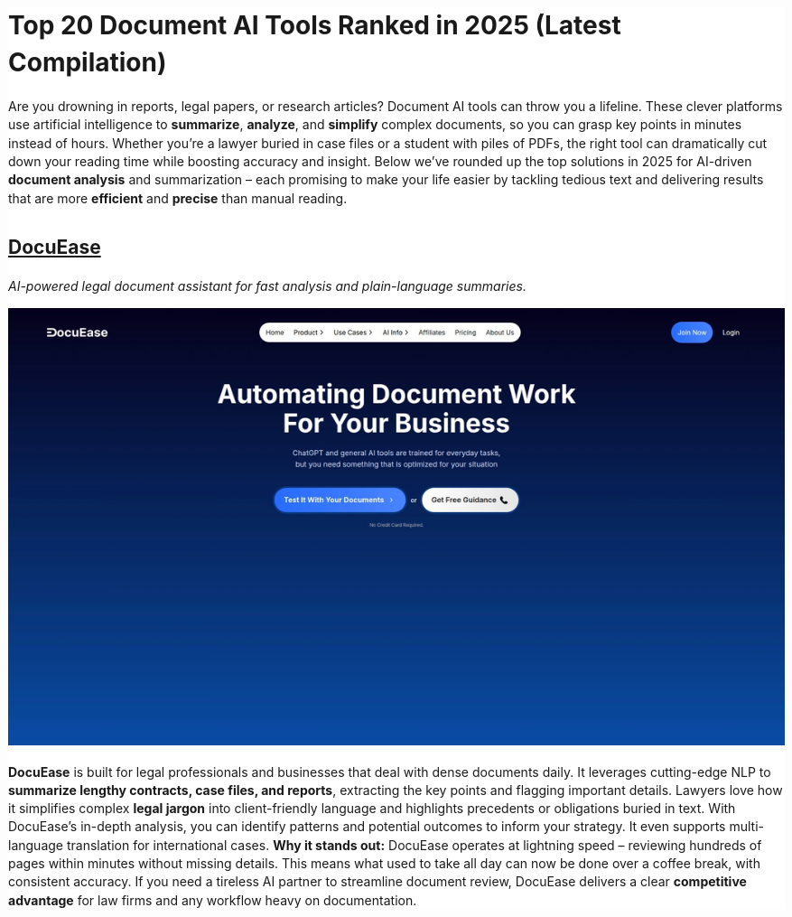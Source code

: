 # Top 20 Document AI Tools Ranked in 2025 (Latest Compilation)

Are you drowning in reports, legal papers, or research articles? Document AI tools can throw you a lifeline. These clever platforms use artificial intelligence to **summarize**, **analyze**, and **simplify** complex documents, so you can grasp key points in minutes instead of hours. Whether you’re a lawyer buried in case files or a student with piles of PDFs, the right tool can dramatically cut down your reading time while boosting accuracy and insight. Below we’ve rounded up the top solutions in 2025 for AI-driven **document analysis** and summarization – each promising to make your life easier by tackling tedious text and delivering results that are more **efficient** and **precise** than manual reading.

## **[DocuEase](https://docuease.com)**
*AI-powered legal document assistant for fast analysis and plain-language summaries.*

![DocuEase Screenshot](image/docuease.webp)


**DocuEase** is built for legal professionals and businesses that deal with dense documents daily. It leverages cutting-edge NLP to **summarize lengthy contracts, case files, and reports**, extracting the key points and flagging important details. Lawyers love how it simplifies complex **legal jargon** into client-friendly language and highlights precedents or obligations buried in text. With DocuEase’s in-depth analysis, you can identify patterns and potential outcomes to inform your strategy. It even supports multi-language translation for international cases. **Why it stands out:** DocuEase operates at lightning speed – reviewing hundreds of pages within minutes without missing details. This means what used to take all day can now be done over a coffee break, with consistent accuracy. If you need a tireless AI partner to streamline document review, DocuEase delivers a clear **competitive advantage** for law firms and any workflow heavy on documentation.
